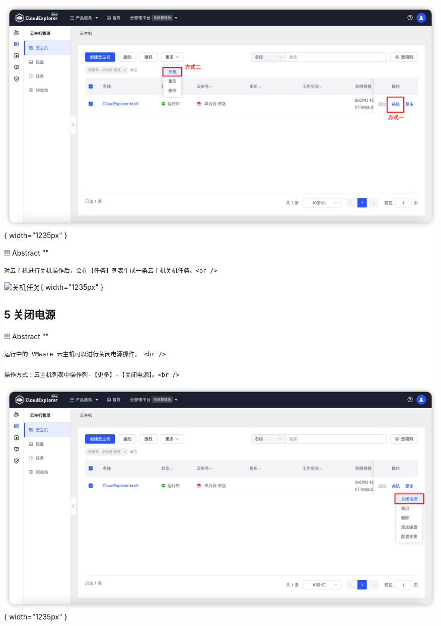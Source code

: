 ![关机](../../img/cloud-server/server/关机.png){ width="1235px" }

!!! Abstract ""

    对云主机进行关机操作后，会在【任务】列表生成一条云主机关机任务。<br />

![关机任务](../../img/cloud-server/server/关机任务.png){ width="1235px" }

## 5 关闭电源

!!! Abstract ""

    运行中的 VMware 云主机可以进行关闭电源操作。 <br />

    操作方式：云主机列表中操作列-【更多】-【关闭电源】。<br />

![关闭电源](../../img/cloud-server/server/关闭电源.png){ width="1235px" }
